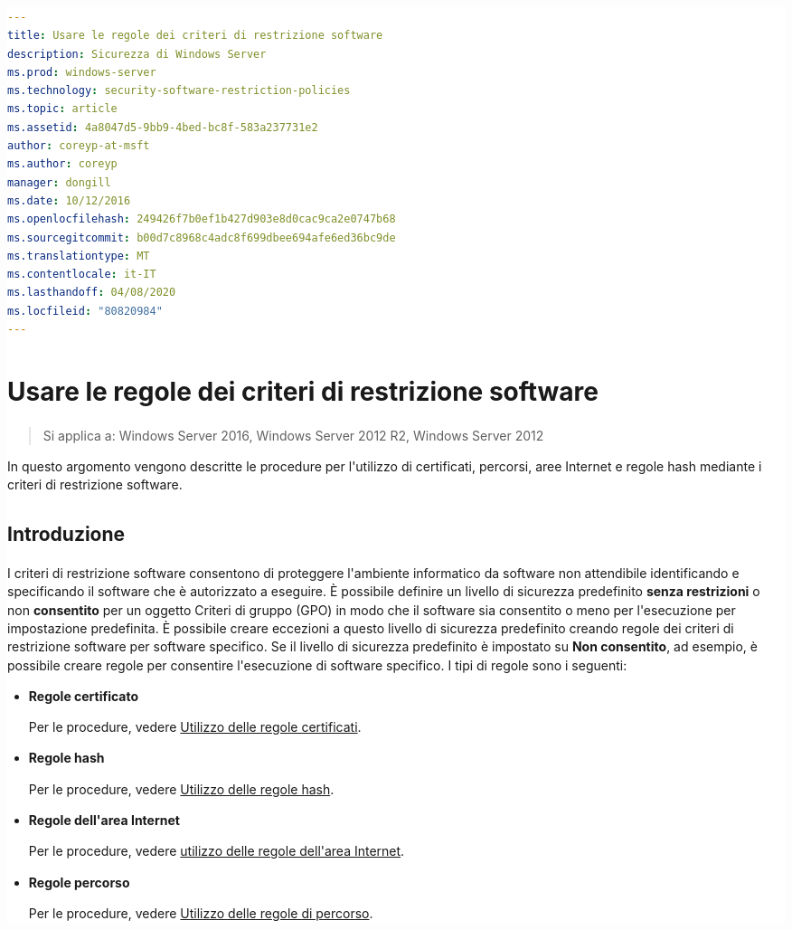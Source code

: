 ```yaml
---
title: Usare le regole dei criteri di restrizione software
description: Sicurezza di Windows Server
ms.prod: windows-server
ms.technology: security-software-restriction-policies
ms.topic: article
ms.assetid: 4a8047d5-9bb9-4bed-bc8f-583a237731e2
author: coreyp-at-msft
ms.author: coreyp
manager: dongill
ms.date: 10/12/2016
ms.openlocfilehash: 249426f7b0ef1b427d903e8d0cac9ca2e0747b68
ms.sourcegitcommit: b00d7c8968c4adc8f699dbee694afe6ed36bc9de
ms.translationtype: MT
ms.contentlocale: it-IT
ms.lasthandoff: 04/08/2020
ms.locfileid: "80820984"
---
```

# <a name="work-with-software-restriction-policies-rules"></a>Usare le regole dei criteri di restrizione software

>Si applica a: Windows Server 2016, Windows Server 2012 R2, Windows Server 2012

In questo argomento vengono descritte le procedure per l'utilizzo di certificati, percorsi, aree Internet e regole hash mediante i criteri di restrizione software.

## <a name="introduction"></a>Introduzione
I criteri di restrizione software consentono di proteggere l'ambiente informatico da software non attendibile identificando e specificando il software che è autorizzato a eseguire. È possibile definire un livello di sicurezza predefinito **senza restrizioni** o non **consentito** per un oggetto Criteri di gruppo (GPO) in modo che il software sia consentito o meno per l'esecuzione per impostazione predefinita. È possibile creare eccezioni a questo livello di sicurezza predefinito creando regole dei criteri di restrizione software per software specifico. Se il livello di sicurezza predefinito è impostato su **Non consentito**, ad esempio, è possibile creare regole per consentire l'esecuzione di software specifico. I tipi di regole sono i seguenti:

-   **Regole certificato**

    Per le procedure, vedere [Utilizzo delle regole certificati](#BKMK_Cert_Rules).

-   **Regole hash**

    Per le procedure, vedere [Utilizzo delle regole hash](#BKMK_Hash_Rules).

-   **Regole dell'area Internet**

    Per le procedure, vedere [utilizzo delle regole dell'area Internet](#BKMK_Internet_Zone_Rules).

-   **Regole percorso**

    Per le procedure, vedere [Utilizzo delle regole di percorso](#BKMK_Path_Rules).
